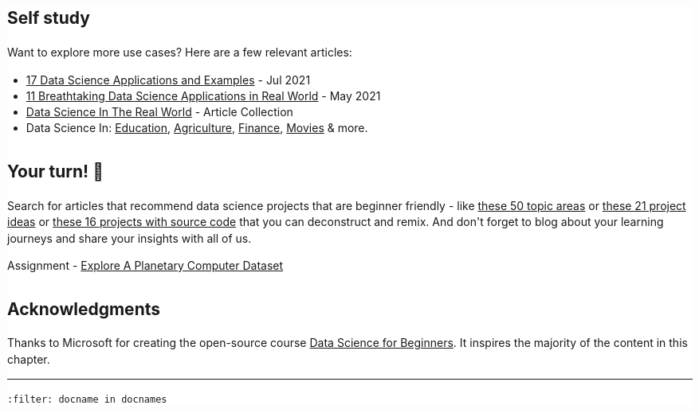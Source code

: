 ## Self study

Want to explore more use cases? Here are a few relevant articles:

* [17 Data Science Applications and Examples](https://builtin.com/data-science/data-science-applications-examples) - Jul 2021
* [11 Breathtaking Data Science Applications in Real World](https://myblindbird.com/data-science-applications-real-world/) - May 2021
* [Data Science In The Real World](https://towardsdatascience.com/data-science-in-the-real-world/home) - Article Collection
* Data Science In: [Education](https://data-flair.training/blogs/data-science-in-education/), [Agriculture](https://data-flair.training/blogs/data-science-in-agriculture/), [Finance](https://data-flair.training/blogs/data-science-in-finance/), [Movies](https://data-flair.training/blogs/data-science-at-movies/) & more.

## Your turn! 🚀

Search for articles that recommend data science projects that are beginner friendly - like [these 50 topic areas](https://www.upgrad.com/blog/data-science-project-ideas-topics-beginners/) or [these 21 project ideas](https://www.intellspot.com/data-science-project-ideas) or [these 16 projects with source code](https://data-flair.training/blogs/data-science-project-ideas/) that you can deconstruct and remix. And don't forget to blog about your learning journeys and share your insights with all of us.

Assignment - [Explore A Planetary Computer Dataset](../../assignments/data-science/explore-a-planetary-computer-dataset.md)

## Acknowledgments

Thanks to Microsoft for creating the open-source course [Data Science for Beginners](https://github.com/microsoft/Data-Science-For-Beginners). It inspires the majority of the content in this chapter.

---

```{bibliography}
:filter: docname in docnames
```
